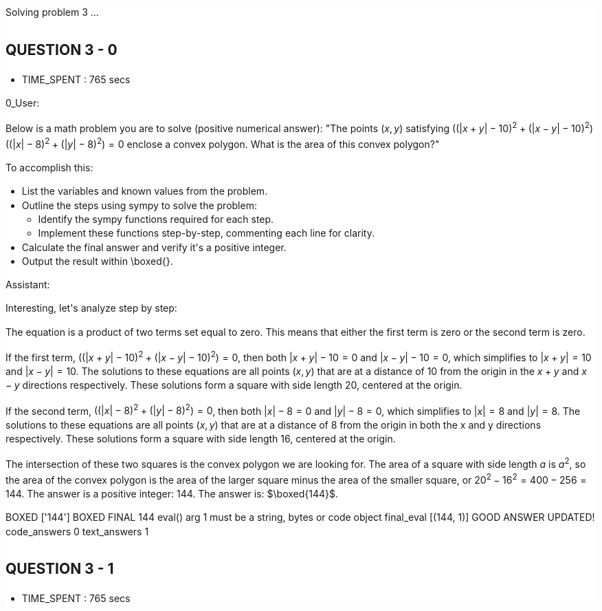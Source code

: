 Solving problem 3 ...



## QUESTION 3 - 0 
- TIME_SPENT : 765 secs

0_User:

Below is a math problem you are to solve (positive numerical answer):
"The points $\left(x, y\right)$ satisfying $((\vert x + y \vert - 10)^2 + ( \vert x - y \vert - 10)^2)((\vert x \vert - 8)^2 + ( \vert y \vert - 8)^2) = 0$ enclose a convex polygon. What is the area of this convex polygon?"

To accomplish this:
- List the variables and known values from the problem.
- Outline the steps using sympy to solve the problem:
  * Identify the sympy functions required for each step.
  * Implement these functions step-by-step, commenting each line for clarity.
- Calculate the final answer and verify it's a positive integer.
- Output the result within \boxed{}.

Assistant:

Interesting, let's analyze step by step:



The equation is a product of two terms set equal to zero. This means that either the first term is zero or the second term is zero. 

If the first term, $((\vert x + y \vert - 10)^2 + ( \vert x - y \vert - 10)^2) = 0$, then both $\vert x + y \vert - 10 = 0$ and $\vert x - y \vert - 10 = 0$, which simplifies to $\vert x + y \vert = 10$ and $\vert x - y \vert = 10$. The solutions to these equations are all points $(x, y)$ that are at a distance of 10 from the origin in the $x+y$ and $x-y$ directions respectively. These solutions form a square with side length 20, centered at the origin.

If the second term, $((\vert x \vert - 8)^2 + ( \vert y \vert - 8)^2) = 0$, then both $\vert x \vert - 8 = 0$ and $\vert y \vert - 8 = 0$, which simplifies to $\vert x \vert = 8$ and $\vert y \vert = 8$. The solutions to these equations are all points $(x, y)$ that are at a distance of 8 from the origin in both the x and y directions respectively. These solutions form a square with side length 16, centered at the origin.

The intersection of these two squares is the convex polygon we are looking for. The area of a square with side length $a$ is $a^2$, so the area of the convex polygon is the area of the larger square minus the area of the smaller square, or $20^2 - 16^2 = 400 - 256 = 144$. The answer is a positive integer: 144. The answer is: $\boxed{144}$.

BOXED ['144']
BOXED FINAL 144
eval() arg 1 must be a string, bytes or code object final_eval
[(144, 1)]
GOOD ANSWER UPDATED!
code_answers 0 text_answers 1



## QUESTION 3 - 1 
- TIME_SPENT : 765 secs
